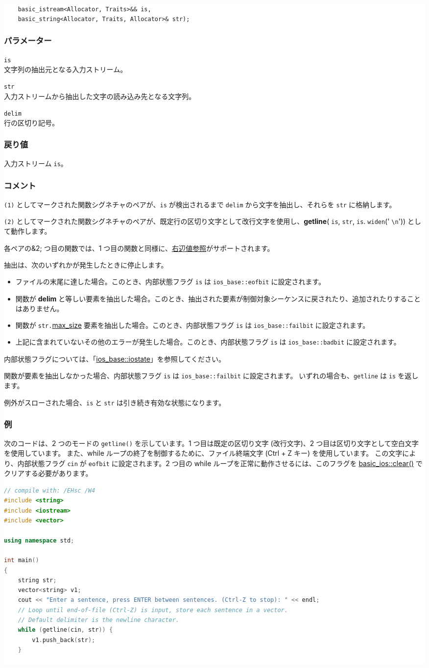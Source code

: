 ```  
    basic_istream<Allocator, Traits>&& is,  
    basic_string<Allocator, Traits, Allocator>& str);
```  
  
### <a name="parameters"></a>パラメーター  
 `is`  
 文字列の抽出元となる入力ストリーム。  
  
 `str`  
 入力ストリームから抽出した文字の読み込み先となる文字列。  
  
 `delim`  
 行の区切り記号。  
  
### <a name="return-value"></a>戻り値  
 入力ストリーム `is`。  
  
### <a name="remarks"></a>コメント  
 `(1)` としてマークされた関数シグネチャのペアが、`is` が検出されるまで `delim` から文字を抽出し、それらを `str` に格納します。  
  
 `(2)` としてマークされた関数シグネチャのペアが、既定行の区切り文字として改行文字を使用し、**getline**( `is`, `str`, `is`. `widen`(' `\n`')) として動作します。  
  
 各ペアの&2; つ目の関数では、1 つ目の関数と同様に、[右辺値参照](../cpp/lvalues-and-rvalues-visual-cpp.md)がサポートされます。  
  
 抽出は、次のいずれかが発生したときに停止します。  
  
-   ファイルの末尾に達した場合。このとき、内部状態フラグ `is` は `ios_base::eofbit` に設定されます。  
  
-   関数が **delim** と等しい要素を抽出した場合。このとき、抽出された要素が制御対象シーケンスに戻されたり、追加されたりすることはありません。  
  
-   関数が `str.`[max_size](../standard-library/basic-string-class.md#basic_string__max_size) 要素を抽出した場合。このとき、内部状態フラグ `is` は `ios_base::failbit` に設定されます。  
  
-   上記に含まれていないその他のエラーが発生した場合。このとき、内部状態フラグ `is` は `ios_base::badbit` に設定されます。  
  
 内部状態フラグについては、「[ios_base::iostate](../standard-library/ios-base-class.md#ios_base__iostate)」を参照してください。  
  
 関数が要素を抽出しなかった場合、内部状態フラグ `is` は `ios_base::failbit` に設定されます。 いずれの場合も、`getline` は `is` を返します。  
  
 例外がスローされた場合、`is` と `str` は引き続き有効な状態になります。  
  
### <a name="example"></a>例  
  次のコードは、2 つのモードの `getline()` を示しています。1 つ目は既定の区切り文字 (改行文字)、2 つ目は区切り文字として空白文字を使用しています。 また、while ループの終了を制御するために、ファイル終端文字 (Ctrl + Z キー) を使用しています。 この文字により、内部状態フラグ `cin` が `eofbit` に設定されます。2 つ目の while ループを正常に動作させるには、このフラグを [basic_ios::clear()](../standard-library/basic-ios-class.md#basic_ios__clear) でクリアする必要があります。  
  
```cpp  
// compile with: /EHsc /W4  
#include <string>  
#include <iostream>  
#include <vector>  
  
using namespace std;  
  
int main()  
{  
    string str;  
    vector<string> v1;  
    cout << "Enter a sentence, press ENTER between sentences. (Ctrl-Z to stop): " << endl;  
    // Loop until end-of-file (Ctrl-Z) is input, store each sentence in a vector.  
    // Default delimiter is the newline character.  
    while (getline(cin, str)) {  
        v1.push_back(str);  
    }  
  
```
